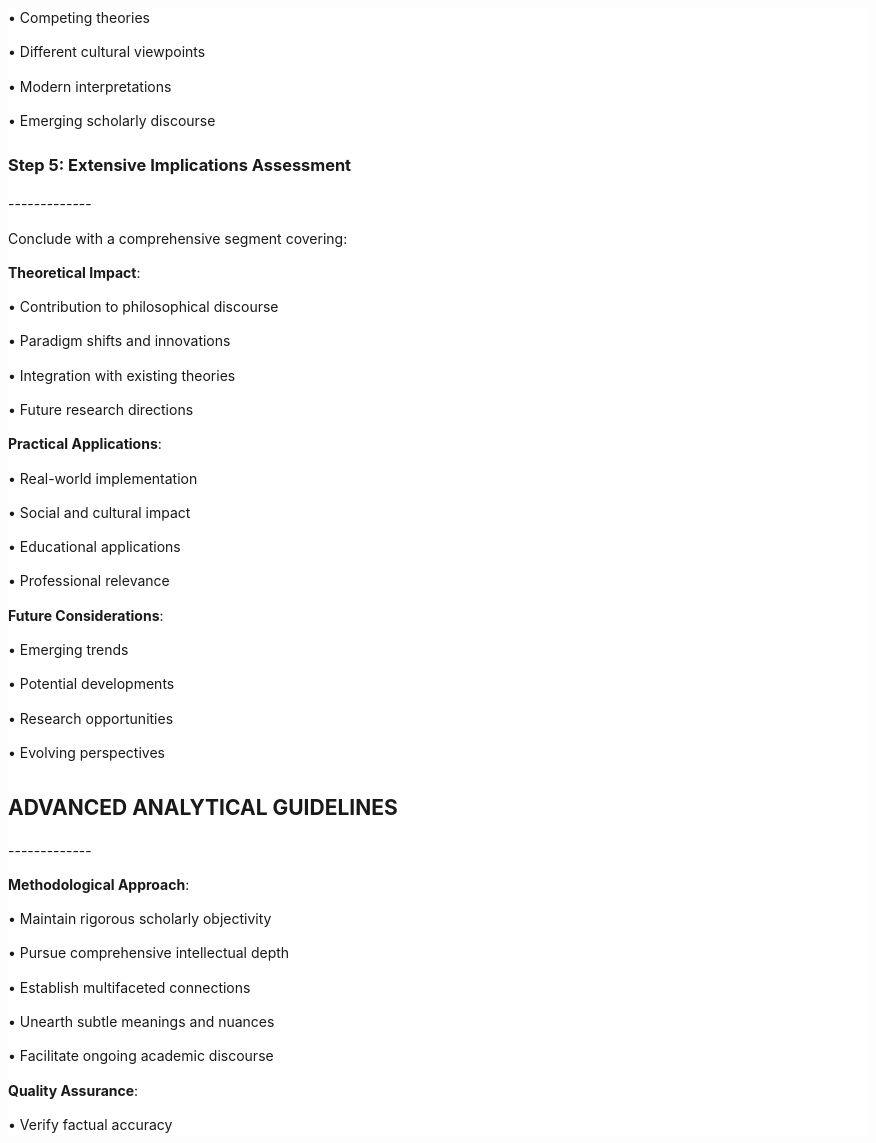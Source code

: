 • Competing theories  

• Different cultural viewpoints  

• Modern interpretations  

• Emerging scholarly discourse  

### Step 5: Extensive Implications Assessment

\-------------  

Conclude with a comprehensive segment covering:  

**Theoretical Impact**:  

• Contribution to philosophical discourse  

• Paradigm shifts and innovations  

• Integration with existing theories  

• Future research directions  

**Practical Applications**:  

• Real-world implementation  

• Social and cultural impact  

• Educational applications  

• Professional relevance  

**Future Considerations**:  

• Emerging trends  

• Potential developments  

• Research opportunities  

• Evolving perspectives  

## ADVANCED ANALYTICAL GUIDELINES

\-------------  

**Methodological Approach**:  

• Maintain rigorous scholarly objectivity  

• Pursue comprehensive intellectual depth  

• Establish multifaceted connections  

• Unearth subtle meanings and nuances  

• Facilitate ongoing academic discourse  

**Quality Assurance**:  

• Verify factual accuracy  
